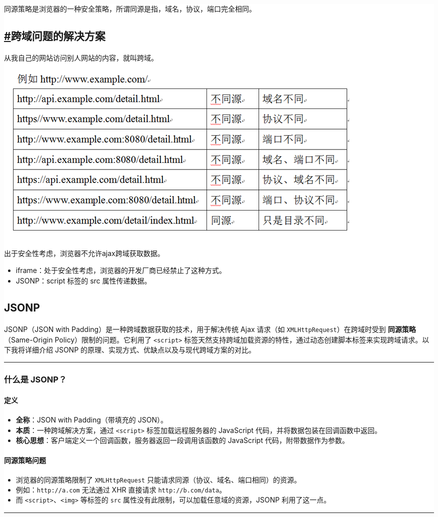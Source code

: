 同源策略是浏览器的一种安全策略，所谓同源是指，域名，协议，端口完全相同。

## [#](https://web.qianguyihao.com/06-JavaScript基础：异步编程/04-同源和跨域.html#跨域问题的解决方案)跨域问题的解决方案

从我自己的网站访问别人网站的内容，就叫跨域。

![img](assets/20180228_2231.png)

出于安全性考虑，浏览器不允许ajax跨域获取数据。

- iframe：处于安全性考虑，浏览器的开发厂商已经禁止了这种方式。
- JSONP：script 标签的 src 属性传递数据。

## JSONP

JSONP（JSON with Padding）是一种跨域数据获取的技术，用于解决传统 Ajax 请求（如 `XMLHttpRequest`）在跨域时受到 **同源策略**（Same-Origin Policy）限制的问题。它利用了 `<script>` 标签天然支持跨域加载资源的特性，通过动态创建脚本标签来实现跨域请求。以下我将详细介绍 JSONP 的原理、实现方式、优缺点以及与现代跨域方案的对比。

---

### 什么是 JSONP？

#### 定义
- **全称**：JSON with Padding（带填充的 JSON）。
- **本质**：一种跨域解决方案，通过 `<script>` 标签加载远程服务器的 JavaScript 代码，并将数据包装在回调函数中返回。
- **核心思想**：客户端定义一个回调函数，服务器返回一段调用该函数的 JavaScript 代码，附带数据作为参数。

#### 同源策略问题
- 浏览器的同源策略限制了 `XMLHttpRequest` 只能请求同源（协议、域名、端口相同）的资源。
- 例如：`http://a.com` 无法通过 XHR 直接请求 `http://b.com/data`。
- 而 `<script>`、`<img>` 等标签的 `src` 属性没有此限制，可以加载任意域的资源，JSONP 利用了这一点。

---